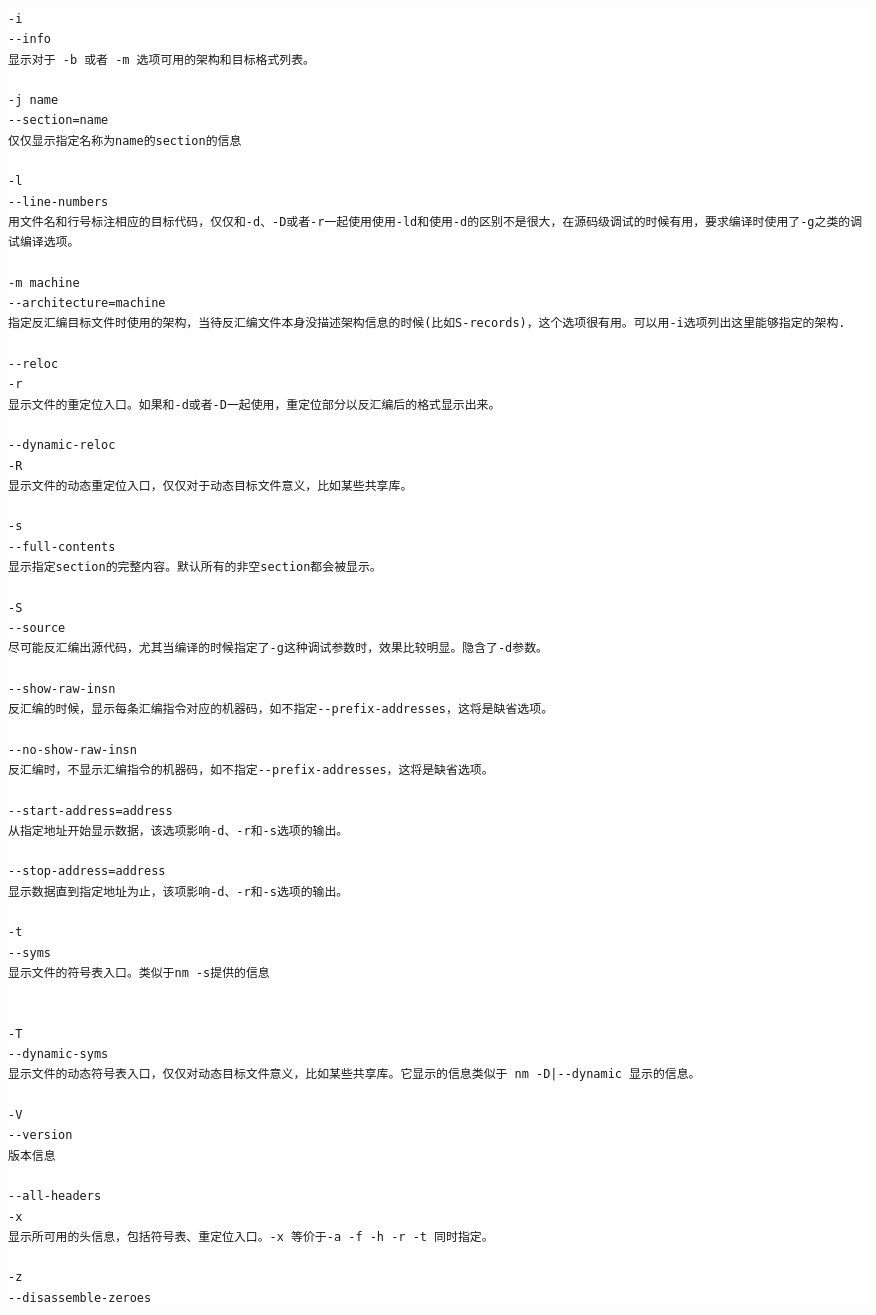 ```
-i 
--info 
显示对于 -b 或者 -m 选项可用的架构和目标格式列表。 

-j name
--section=name 
仅仅显示指定名称为name的section的信息 

-l
--line-numbers 
用文件名和行号标注相应的目标代码，仅仅和-d、-D或者-r一起使用使用-ld和使用-d的区别不是很大，在源码级调试的时候有用，要求编译时使用了-g之类的调试编译选项。 

-m machine 
--architecture=machine 
指定反汇编目标文件时使用的架构，当待反汇编文件本身没描述架构信息的时候(比如S-records)，这个选项很有用。可以用-i选项列出这里能够指定的架构. 

--reloc 
-r 
显示文件的重定位入口。如果和-d或者-D一起使用，重定位部分以反汇编后的格式显示出来。 

--dynamic-reloc 
-R 
显示文件的动态重定位入口，仅仅对于动态目标文件意义，比如某些共享库。 

-s 
--full-contents 
显示指定section的完整内容。默认所有的非空section都会被显示。

-S 
--source 
尽可能反汇编出源代码，尤其当编译的时候指定了-g这种调试参数时，效果比较明显。隐含了-d参数。 

--show-raw-insn 
反汇编的时候，显示每条汇编指令对应的机器码，如不指定--prefix-addresses，这将是缺省选项。 

--no-show-raw-insn 
反汇编时，不显示汇编指令的机器码，如不指定--prefix-addresses，这将是缺省选项。 

--start-address=address 
从指定地址开始显示数据，该选项影响-d、-r和-s选项的输出。 

--stop-address=address 
显示数据直到指定地址为止，该项影响-d、-r和-s选项的输出。 

-t 
--syms 
显示文件的符号表入口。类似于nm -s提供的信息 


-T 
--dynamic-syms 
显示文件的动态符号表入口，仅仅对动态目标文件意义，比如某些共享库。它显示的信息类似于 nm -D|--dynamic 显示的信息。 

-V 
--version 
版本信息 

--all-headers 
-x 
显示所可用的头信息，包括符号表、重定位入口。-x 等价于-a -f -h -r -t 同时指定。 

-z 
--disassemble-zeroes 
```